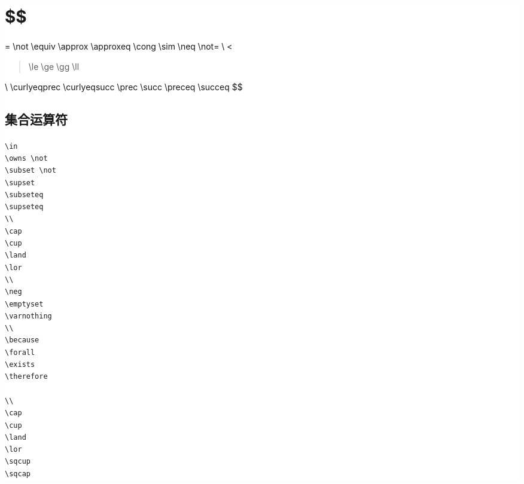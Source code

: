 
$$
=
= \not
\equiv
\approx
\approxeq
\cong
\sim
\neq
\not=
\\
<

>\le
>\ge
>\gg
>\ll

\\
\curlyeqprec
\curlyeqsucc
\prec
\succ
\preceq
\succeq
$$

## 集合运算符

```
\in
\owns \not
\subset \not
\supset
\subseteq
\supseteq
\\
\cap
\cup
\land
\lor
\\
\neg
\emptyset
\varnothing
\\
\because
\forall
\exists
\therefore

\\
\cap
\cup
\land
\lor
\sqcup
\sqcap
```
